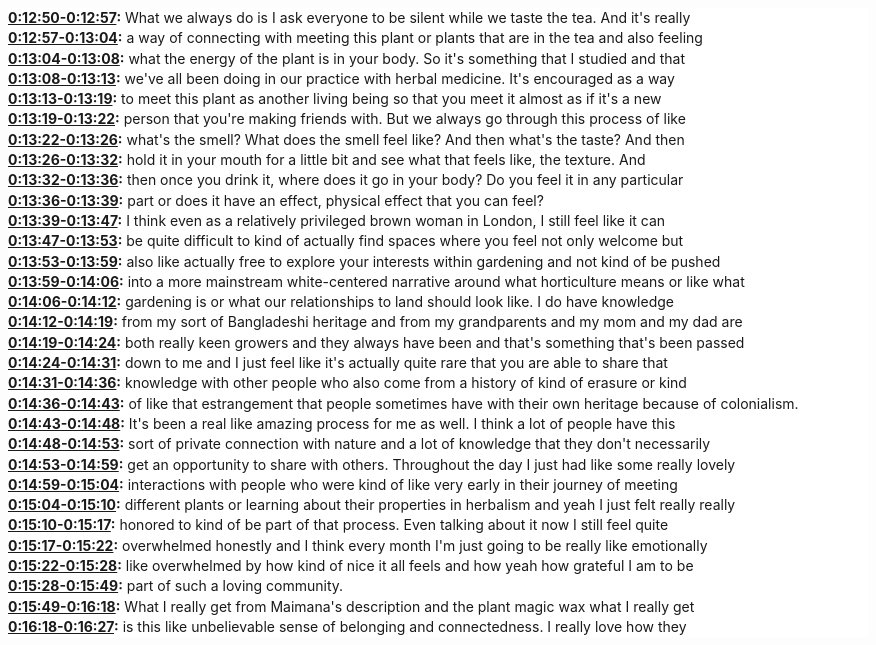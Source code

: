 **[0:12:50-0:12:57](https://soundcloud.com/farmerama-radio/cultivating-justice-episode-2#t=0:12:50):**  What we always do is I ask everyone to be silent while we taste the tea. And it's really  
**[0:12:57-0:13:04](https://soundcloud.com/farmerama-radio/cultivating-justice-episode-2#t=0:12:57):**  a way of connecting with meeting this plant or plants that are in the tea and also feeling  
**[0:13:04-0:13:08](https://soundcloud.com/farmerama-radio/cultivating-justice-episode-2#t=0:13:04):**  what the energy of the plant is in your body. So it's something that I studied and that  
**[0:13:08-0:13:13](https://soundcloud.com/farmerama-radio/cultivating-justice-episode-2#t=0:13:08):**  we've all been doing in our practice with herbal medicine. It's encouraged as a way  
**[0:13:13-0:13:19](https://soundcloud.com/farmerama-radio/cultivating-justice-episode-2#t=0:13:13):**  to meet this plant as another living being so that you meet it almost as if it's a new  
**[0:13:19-0:13:22](https://soundcloud.com/farmerama-radio/cultivating-justice-episode-2#t=0:13:19):**  person that you're making friends with. But we always go through this process of like  
**[0:13:22-0:13:26](https://soundcloud.com/farmerama-radio/cultivating-justice-episode-2#t=0:13:22):**  what's the smell? What does the smell feel like? And then what's the taste? And then  
**[0:13:26-0:13:32](https://soundcloud.com/farmerama-radio/cultivating-justice-episode-2#t=0:13:26):**  hold it in your mouth for a little bit and see what that feels like, the texture. And  
**[0:13:32-0:13:36](https://soundcloud.com/farmerama-radio/cultivating-justice-episode-2#t=0:13:32):**  then once you drink it, where does it go in your body? Do you feel it in any particular  
**[0:13:36-0:13:39](https://soundcloud.com/farmerama-radio/cultivating-justice-episode-2#t=0:13:36):**  part or does it have an effect, physical effect that you can feel?  
**[0:13:39-0:13:47](https://soundcloud.com/farmerama-radio/cultivating-justice-episode-2#t=0:13:39):**  I think even as a relatively privileged brown woman in London, I still feel like it can  
**[0:13:47-0:13:53](https://soundcloud.com/farmerama-radio/cultivating-justice-episode-2#t=0:13:47):**  be quite difficult to kind of actually find spaces where you feel not only welcome but  
**[0:13:53-0:13:59](https://soundcloud.com/farmerama-radio/cultivating-justice-episode-2#t=0:13:53):**  also like actually free to explore your interests within gardening and not kind of be pushed  
**[0:13:59-0:14:06](https://soundcloud.com/farmerama-radio/cultivating-justice-episode-2#t=0:13:59):**  into a more mainstream white-centered narrative around what horticulture means or like what  
**[0:14:06-0:14:12](https://soundcloud.com/farmerama-radio/cultivating-justice-episode-2#t=0:14:06):**  gardening is or what our relationships to land should look like. I do have knowledge  
**[0:14:12-0:14:19](https://soundcloud.com/farmerama-radio/cultivating-justice-episode-2#t=0:14:12):**  from my sort of Bangladeshi heritage and from my grandparents and my mom and my dad are  
**[0:14:19-0:14:24](https://soundcloud.com/farmerama-radio/cultivating-justice-episode-2#t=0:14:19):**  both really keen growers and they always have been and that's something that's been passed  
**[0:14:24-0:14:31](https://soundcloud.com/farmerama-radio/cultivating-justice-episode-2#t=0:14:24):**  down to me and I just feel like it's actually quite rare that you are able to share that  
**[0:14:31-0:14:36](https://soundcloud.com/farmerama-radio/cultivating-justice-episode-2#t=0:14:31):**  knowledge with other people who also come from a history of kind of erasure or kind  
**[0:14:36-0:14:43](https://soundcloud.com/farmerama-radio/cultivating-justice-episode-2#t=0:14:36):**  of like that estrangement that people sometimes have with their own heritage because of colonialism.  
**[0:14:43-0:14:48](https://soundcloud.com/farmerama-radio/cultivating-justice-episode-2#t=0:14:43):**  It's been a real like amazing process for me as well. I think a lot of people have this  
**[0:14:48-0:14:53](https://soundcloud.com/farmerama-radio/cultivating-justice-episode-2#t=0:14:48):**  sort of private connection with nature and a lot of knowledge that they don't necessarily  
**[0:14:53-0:14:59](https://soundcloud.com/farmerama-radio/cultivating-justice-episode-2#t=0:14:53):**  get an opportunity to share with others. Throughout the day I just had like some really lovely  
**[0:14:59-0:15:04](https://soundcloud.com/farmerama-radio/cultivating-justice-episode-2#t=0:14:59):**  interactions with people who were kind of like very early in their journey of meeting  
**[0:15:04-0:15:10](https://soundcloud.com/farmerama-radio/cultivating-justice-episode-2#t=0:15:04):**  different plants or learning about their properties in herbalism and yeah I just felt really really  
**[0:15:10-0:15:17](https://soundcloud.com/farmerama-radio/cultivating-justice-episode-2#t=0:15:10):**  honored to kind of be part of that process. Even talking about it now I still feel quite  
**[0:15:17-0:15:22](https://soundcloud.com/farmerama-radio/cultivating-justice-episode-2#t=0:15:17):**  overwhelmed honestly and I think every month I'm just going to be really like emotionally  
**[0:15:22-0:15:28](https://soundcloud.com/farmerama-radio/cultivating-justice-episode-2#t=0:15:22):**  like overwhelmed by how kind of nice it all feels and how yeah how grateful I am to be  
**[0:15:28-0:15:49](https://soundcloud.com/farmerama-radio/cultivating-justice-episode-2#t=0:15:28):**  part of such a loving community.  
**[0:15:49-0:16:18](https://soundcloud.com/farmerama-radio/cultivating-justice-episode-2#t=0:15:49):**  What I really get from Maimana's description and the plant magic wax what I really get  
**[0:16:18-0:16:27](https://soundcloud.com/farmerama-radio/cultivating-justice-episode-2#t=0:16:18):**  is this like unbelievable sense of belonging and connectedness. I really love how they  
